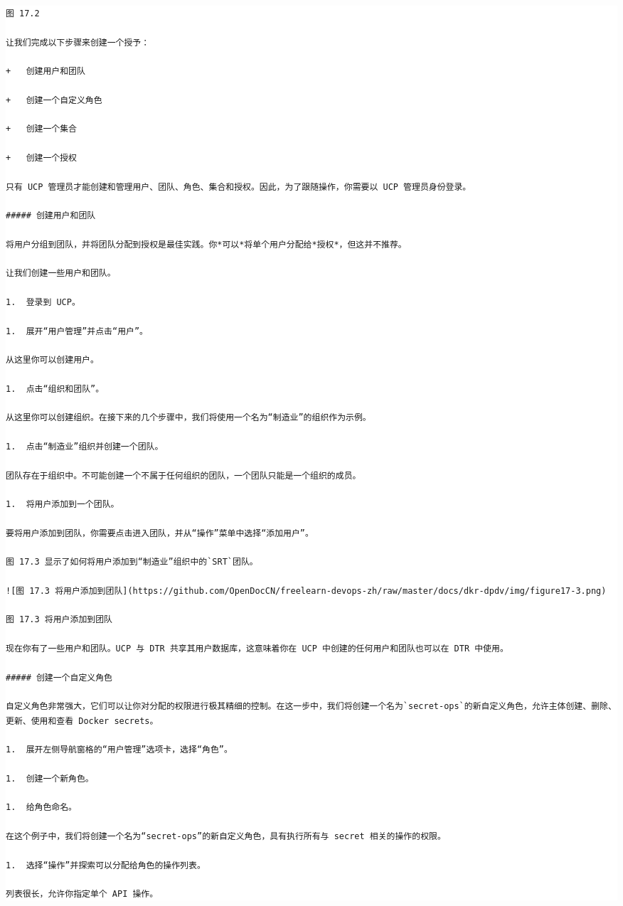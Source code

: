 ```
图 17.2

让我们完成以下步骤来创建一个授予：

+   创建用户和团队

+   创建一个自定义角色

+   创建一个集合

+   创建一个授权

只有 UCP 管理员才能创建和管理用户、团队、角色、集合和授权。因此，为了跟随操作，你需要以 UCP 管理员身份登录。 

##### 创建用户和团队

将用户分组到团队，并将团队分配到授权是最佳实践。你*可以*将单个用户分配给*授权*，但这并不推荐。

让我们创建一些用户和团队。

1.  登录到 UCP。

1.  展开“用户管理”并点击“用户”。

从这里你可以创建用户。

1.  点击“组织和团队”。

从这里你可以创建组织。在接下来的几个步骤中，我们将使用一个名为“制造业”的组织作为示例。

1.  点击“制造业”组织并创建一个团队。

团队存在于组织中。不可能创建一个不属于任何组织的团队，一个团队只能是一个组织的成员。

1.  将用户添加到一个团队。

要将用户添加到团队，你需要点击进入团队，并从“操作”菜单中选择“添加用户”。

图 17.3 显示了如何将用户添加到“制造业”组织中的`SRT`团队。

![图 17.3 将用户添加到团队](https://github.com/OpenDocCN/freelearn-devops-zh/raw/master/docs/dkr-dpdv/img/figure17-3.png)

图 17.3 将用户添加到团队

现在你有了一些用户和团队。UCP 与 DTR 共享其用户数据库，这意味着你在 UCP 中创建的任何用户和团队也可以在 DTR 中使用。

##### 创建一个自定义角色

自定义角色非常强大，它们可以让你对分配的权限进行极其精细的控制。在这一步中，我们将创建一个名为`secret-ops`的新自定义角色，允许主体创建、删除、更新、使用和查看 Docker secrets。

1.  展开左侧导航窗格的“用户管理”选项卡，选择“角色”。

1.  创建一个新角色。

1.  给角色命名。

在这个例子中，我们将创建一个名为“secret-ops”的新自定义角色，具有执行所有与 secret 相关的操作的权限。

1.  选择“操作”并探索可以分配给角色的操作列表。

列表很长，允许你指定单个 API 操作。
```